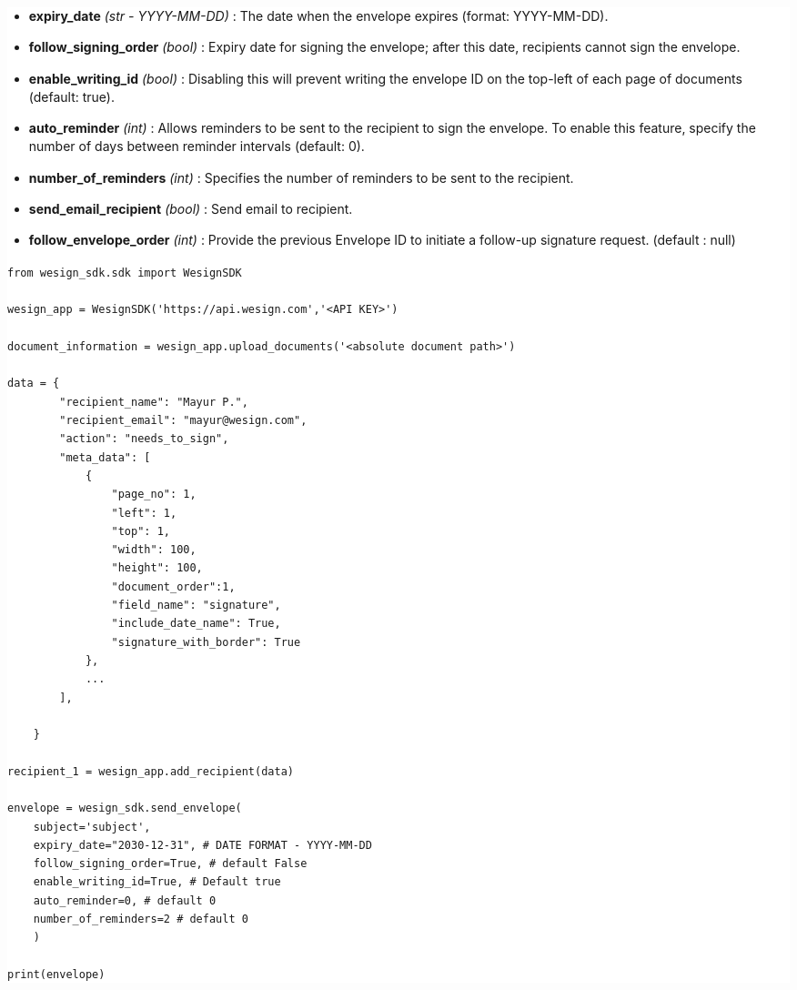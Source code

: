 - **expiry_date** *(str - YYYY-MM-DD)* : The date when the envelope expires (format: YYYY-MM-DD).

- **follow_signing_order** *(bool)* : Expiry date for signing the envelope; after this date, recipients cannot sign the envelope.

- **enable_writing_id** *(bool)* : Disabling this will prevent writing the envelope ID on the top-left of each page of documents (default: true).

- **auto_reminder** *(int)* : Allows reminders to be sent to the recipient to sign the envelope. To enable this feature, specify the number of days between reminder intervals (default: 0).

- **number_of_reminders** *(int)* : Specifies the number of reminders to be sent to the recipient.

- **send_email_recipient** *(bool)* : Send email to recipient.

- **follow_envelope_order** *(int)* : Provide the previous Envelope ID to initiate a follow-up signature request. (default : null)


```console
from wesign_sdk.sdk import WesignSDK

wesign_app = WesignSDK('https://api.wesign.com','<API KEY>')

document_information = wesign_app.upload_documents('<absolute document path>')

data = {
        "recipient_name": "Mayur P.",
        "recipient_email": "mayur@wesign.com",
        "action": "needs_to_sign",
        "meta_data": [
            {
                "page_no": 1,
                "left": 1,
                "top": 1,
                "width": 100,
                "height": 100,
                "document_order":1,
                "field_name": "signature",
                "include_date_name": True,
                "signature_with_border": True
            },
            ...
        ],
        
    }

recipient_1 = wesign_app.add_recipient(data)

envelope = wesign_sdk.send_envelope(
    subject='subject', 
    expiry_date="2030-12-31", # DATE FORMAT - YYYY-MM-DD
    follow_signing_order=True, # default False
    enable_writing_id=True, # Default true
    auto_reminder=0, # default 0
    number_of_reminders=2 # default 0
    )

print(envelope)

```
